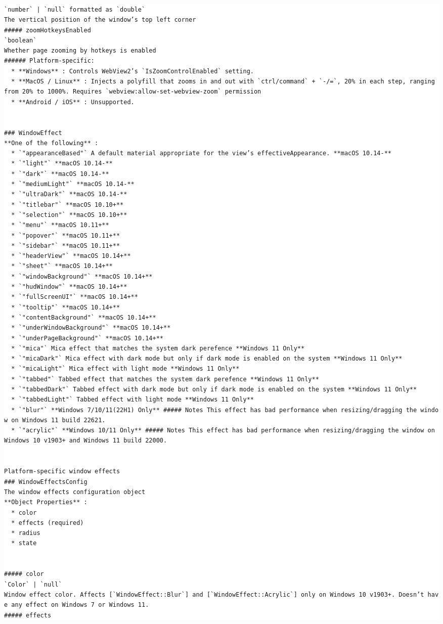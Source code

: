 ```
`number` | `null` formatted as `double`
The vertical position of the window’s top left corner
##### zoomHotkeysEnabled
`boolean`
Whether page zooming by hotkeys is enabled
###### Platform-specific:
  * **Windows** : Controls WebView2’s `IsZoomControlEnabled` setting.
  * **MacOS / Linux** : Injects a polyfill that zooms in and out with `ctrl/command` + `-/=`, 20% in each step, ranging from 20% to 1000%. Requires `webview:allow-set-webview-zoom` permission
  * **Android / iOS** : Unsupported.


### WindowEffect
**One of the following** :
  * `"appearanceBased"` A default material appropriate for the view’s effectiveAppearance. **macOS 10.14-**
  * `"light"` **macOS 10.14-**
  * `"dark"` **macOS 10.14-**
  * `"mediumLight"` **macOS 10.14-**
  * `"ultraDark"` **macOS 10.14-**
  * `"titlebar"` **macOS 10.10+**
  * `"selection"` **macOS 10.10+**
  * `"menu"` **macOS 10.11+**
  * `"popover"` **macOS 10.11+**
  * `"sidebar"` **macOS 10.11+**
  * `"headerView"` **macOS 10.14+**
  * `"sheet"` **macOS 10.14+**
  * `"windowBackground"` **macOS 10.14+**
  * `"hudWindow"` **macOS 10.14+**
  * `"fullScreenUI"` **macOS 10.14+**
  * `"tooltip"` **macOS 10.14+**
  * `"contentBackground"` **macOS 10.14+**
  * `"underWindowBackground"` **macOS 10.14+**
  * `"underPageBackground"` **macOS 10.14+**
  * `"mica"` Mica effect that matches the system dark perefence **Windows 11 Only**
  * `"micaDark"` Mica effect with dark mode but only if dark mode is enabled on the system **Windows 11 Only**
  * `"micaLight"` Mica effect with light mode **Windows 11 Only**
  * `"tabbed"` Tabbed effect that matches the system dark perefence **Windows 11 Only**
  * `"tabbedDark"` Tabbed effect with dark mode but only if dark mode is enabled on the system **Windows 11 Only**
  * `"tabbedLight"` Tabbed effect with light mode **Windows 11 Only**
  * `"blur"` **Windows 7/10/11(22H1) Only** ##### Notes This effect has bad performance when resizing/dragging the window on Windows 11 build 22621.
  * `"acrylic"` **Windows 10/11 Only** ##### Notes This effect has bad performance when resizing/dragging the window on Windows 10 v1903+ and Windows 11 build 22000.


Platform-specific window effects
### WindowEffectsConfig
The window effects configuration object
**Object Properties** :
  * color
  * effects (required)
  * radius
  * state


##### color
`Color` | `null`
Window effect color. Affects [`WindowEffect::Blur`] and [`WindowEffect::Acrylic`] only on Windows 10 v1903+. Doesn’t have any effect on Windows 7 or Windows 11.
##### effects
```